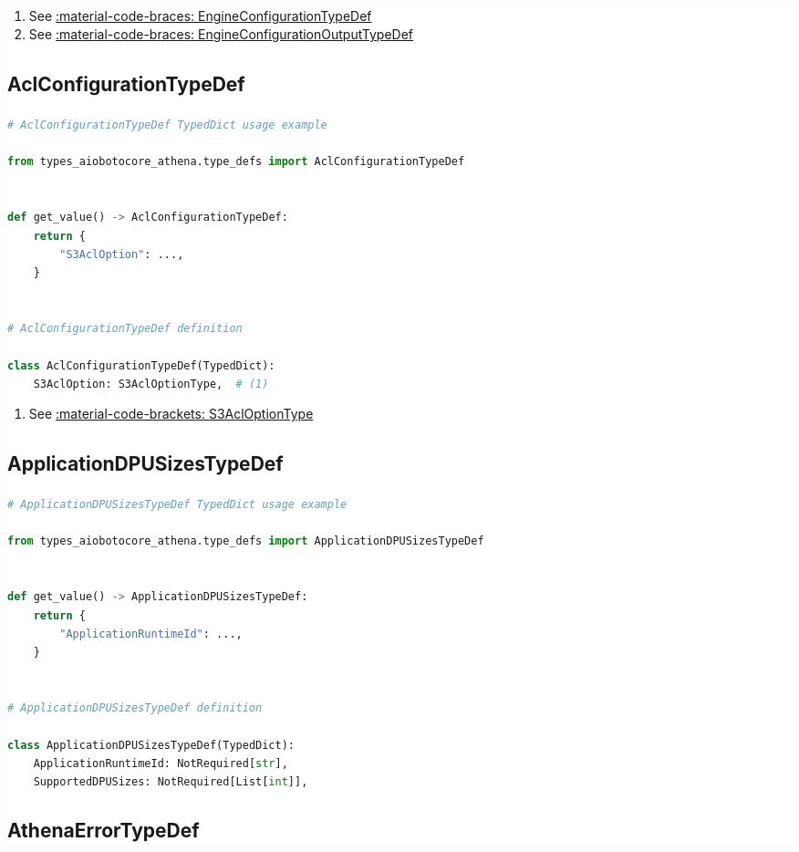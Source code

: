 1. See [:material-code-braces: EngineConfigurationTypeDef](./type_defs.md#engineconfigurationtypedef)
2. See [:material-code-braces: EngineConfigurationOutputTypeDef](./type_defs.md#engineconfigurationoutputtypedef)



## AclConfigurationTypeDef

```python
# AclConfigurationTypeDef TypedDict usage example

from types_aiobotocore_athena.type_defs import AclConfigurationTypeDef


def get_value() -> AclConfigurationTypeDef:
    return {
        "S3AclOption": ...,
    }


# AclConfigurationTypeDef definition

class AclConfigurationTypeDef(TypedDict):
    S3AclOption: S3AclOptionType,  # (1)
```

1. See [:material-code-brackets: S3AclOptionType](./literals.md#s3acloptiontype)

## ApplicationDPUSizesTypeDef

```python
# ApplicationDPUSizesTypeDef TypedDict usage example

from types_aiobotocore_athena.type_defs import ApplicationDPUSizesTypeDef


def get_value() -> ApplicationDPUSizesTypeDef:
    return {
        "ApplicationRuntimeId": ...,
    }


# ApplicationDPUSizesTypeDef definition

class ApplicationDPUSizesTypeDef(TypedDict):
    ApplicationRuntimeId: NotRequired[str],
    SupportedDPUSizes: NotRequired[List[int]],
```


## AthenaErrorTypeDef
